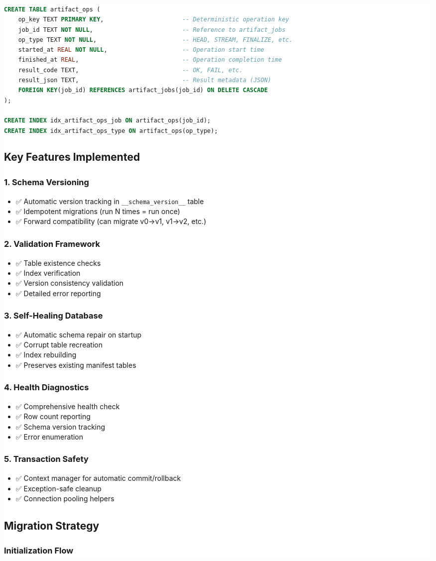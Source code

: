 ```sql
CREATE TABLE artifact_ops (
    op_key TEXT PRIMARY KEY,                      -- Deterministic operation key
    job_id TEXT NOT NULL,                         -- Reference to artifact_jobs
    op_type TEXT NOT NULL,                        -- HEAD, STREAM, FINALIZE, etc.
    started_at REAL NOT NULL,                     -- Operation start time
    finished_at REAL,                             -- Operation completion time
    result_code TEXT,                             -- OK, FAIL, etc.
    result_json TEXT,                             -- Result metadata (JSON)
    FOREIGN KEY(job_id) REFERENCES artifact_jobs(job_id) ON DELETE CASCADE
);

CREATE INDEX idx_artifact_ops_job ON artifact_ops(job_id);
CREATE INDEX idx_artifact_ops_type ON artifact_ops(op_type);
```

## Key Features Implemented

### 1. Schema Versioning
- ✅ Automatic version tracking in `__schema_version__` table
- ✅ Idempotent migrations (run N times = run once)
- ✅ Forward compatibility (can migrate v0→v1, v1→v2, etc.)

### 2. Validation Framework
- ✅ Table existence checks
- ✅ Index verification
- ✅ Version consistency validation
- ✅ Detailed error reporting

### 3. Self-Healing Database
- ✅ Automatic schema repair on startup
- ✅ Corrupt table recreation
- ✅ Index rebuilding
- ✅ Preserves existing manifest tables

### 4. Health Diagnostics
- ✅ Comprehensive health check
- ✅ Row count reporting
- ✅ Schema version tracking
- ✅ Error enumeration

### 5. Transaction Safety
- ✅ Context manager for automatic commit/rollback
- ✅ Exception-safe cleanup
- ✅ Connection pooling helpers

## Migration Strategy

### Initialization Flow
